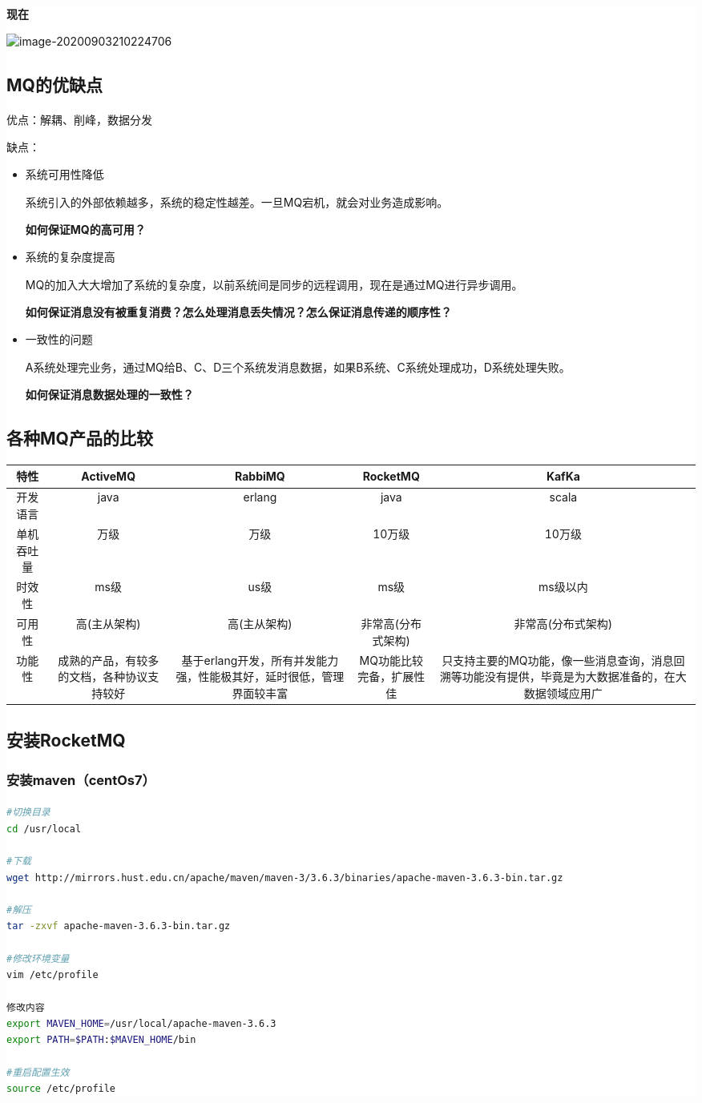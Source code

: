 
**现在**

![image-20200903210224706](https://gitee.com/claa/tuci/raw/master/img/image-20200903210224706.png)

## MQ的优缺点

优点：解耦、削峰，数据分发

缺点：

- 系统可用性降低

  系统引入的外部依赖越多，系统的稳定性越差。一旦MQ宕机，就会对业务造成影响。

  **如何保证MQ的高可用？**

- 系统的复杂度提高

  MQ的加入大大增加了系统的复杂度，以前系统间是同步的远程调用，现在是通过MQ进行异步调用。

  **如何保证消息没有被重复消费？怎么处理消息丢失情况？怎么保证消息传递的顺序性？**

- 一致性的问题

  A系统处理完业务，通过MQ给B、C、D三个系统发消息数据，如果B系统、C系统处理成功，D系统处理失败。

  **如何保证消息数据处理的一致性？**

## 各种MQ产品的比较



|    特性    |                  ActiveMQ                  |                           RabbiMQ                            |         RocketMQ         |                            KafKa                             |
| :--------: | :----------------------------------------: | :----------------------------------------------------------: | :----------------------: | :----------------------------------------------------------: |
|  开发语言  |                    java                    |                            erlang                            |           java           |                            scala                             |
| 单机吞吐量 |                    万级                    |                             万级                             |          10万级          |                            10万级                            |
|   时效性   |                    ms级                    |                             us级                             |           ms级           |                           ms级以内                           |
|   可用性   |                高(主从架构)                |                         高(主从架构)                         |    非常高(分布式架构)    |                      非常高(分布式架构)                      |
|   功能性   | 成熟的产品，有较多的文档，各种协议支持较好 | 基于erlang开发，所有并发能力强，性能极其好，延时很低，管理界面较丰富 | MQ功能比较完备，扩展性佳 | 只支持主要的MQ功能，像一些消息查询，消息回溯等功能没有提供，毕竟是为大数据准备的，在大数据领域应用广 |



## 安装RocketMQ

### 安装maven（centOs7）

```bash
#切换目录
cd /usr/local

#下载
wget http://mirrors.hust.edu.cn/apache/maven/maven-3/3.6.3/binaries/apache-maven-3.6.3-bin.tar.gz

#解压
tar -zxvf apache-maven-3.6.3-bin.tar.gz 

#修改环境变量
vim /etc/profile

修改内容
export MAVEN_HOME=/usr/local/apache-maven-3.6.3
export PATH=$PATH:$MAVEN_HOME/bin

#重启配置生效
source /etc/profile
```